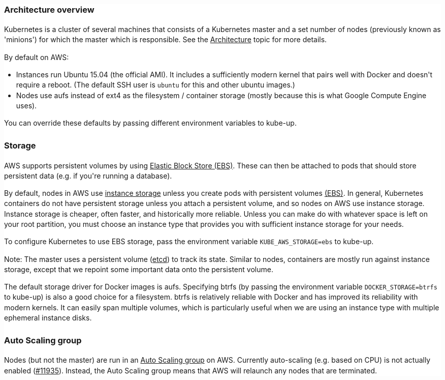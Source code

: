 ### Architecture overview

Kubernetes is a cluster of several machines that consists of a Kubernetes
master and a set number of nodes (previously known as 'minions') for which the
master which is responsible. See the [Architecture](architecture.md) topic for
more details.

By default on AWS:

* Instances run Ubuntu 15.04 (the official AMI).  It includes a sufficiently
  modern kernel that pairs well with Docker and doesn't require a
  reboot. (The default SSH user is `ubuntu` for this and other ubuntu images.)
* Nodes use aufs instead of ext4 as the filesystem / container storage (mostly
  because this is what Google Compute Engine uses).

You can override these defaults by passing different environment variables to
kube-up.

### Storage

AWS supports persistent volumes by using [Elastic Block Store (EBS)](../user-guide/volumes.md#awselasticblockstore).
These can then be attached to pods that should store persistent data (e.g. if
you're running a database).

By default, nodes in AWS use [instance storage](http://docs.aws.amazon.com/AWSEC2/latest/UserGuide/InstanceStorage.html)
unless you create pods with persistent volumes
[(EBS)](../user-guide/volumes.md#awselasticblockstore). In general, Kubernetes
containers do not have persistent storage unless you attach a persistent
volume, and so nodes on AWS use instance storage.  Instance storage is cheaper,
often faster, and historically more reliable. Unless you can make do with
whatever space is left on your root partition, you must choose an instance type
that provides you with sufficient instance storage for your needs.

To configure Kubernetes to use EBS storage, pass the environment variable
`KUBE_AWS_STORAGE=ebs` to kube-up.

Note: The master uses a persistent volume ([etcd](architecture.md#etcd)) to
track its state. Similar to nodes, containers are mostly run against instance
storage, except that we repoint some important data onto the persistent volume.

The default storage driver for Docker images is aufs. Specifying btrfs (by
passing the environment variable `DOCKER_STORAGE=btrfs` to kube-up) is also a
good choice for a filesystem. btrfs is relatively reliable with Docker and has
improved its reliability with modern kernels. It can easily span multiple
volumes, which is particularly useful when we are using an instance type with
multiple ephemeral instance disks.

### Auto Scaling group

Nodes (but not the master) are run in an
[Auto Scaling group](http://docs.aws.amazon.com/AutoScaling/latest/DeveloperGuide/AutoScalingGroup.html)
on AWS. Currently auto-scaling (e.g. based on CPU) is not actually enabled
([#11935](http://issues.k8s.io/11935)). Instead, the Auto Scaling group means
that AWS will relaunch any nodes that are terminated.
